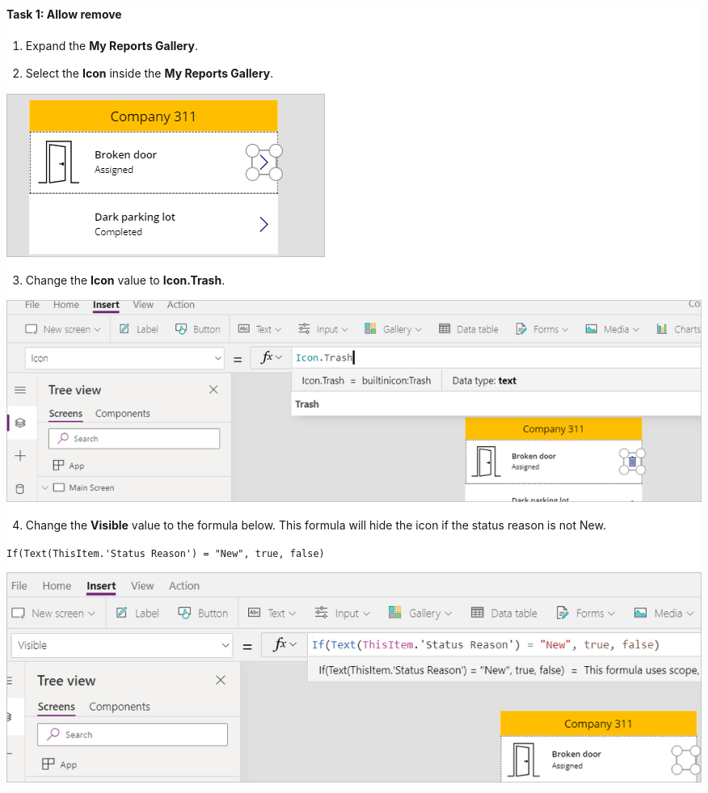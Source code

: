 #### Task 1: Allow remove

1.  Expand the **My Reports Gallery**.

2.  Select the **Icon** inside the **My Reports Gallery**.

![Select icon - screenshot](03/media/image24.png)

3.  Change the **Icon** value to **Icon.Trash**.

![Change icon - screenshot](03/media/image25.png)

4.  Change the **Visible** value to the formula below. This formula will hide the icon if the status reason is not New.

`If(Text(ThisItem.'Status Reason') = "New", true, false)`

![Change visible value - screenshot](03/media/image26.png)

